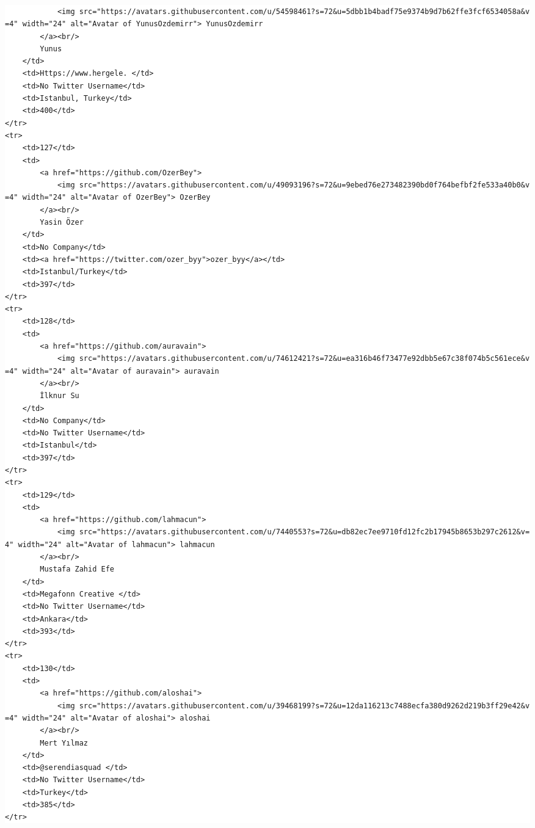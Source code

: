 				<img src="https://avatars.githubusercontent.com/u/54598461?s=72&u=5dbb1b4badf75e9374b9d7b62ffe3fcf6534058a&v=4" width="24" alt="Avatar of YunusOzdemirr"> YunusOzdemirr
			</a><br/>
			Yunus
		</td>
		<td>Https://www.hergele. </td>
		<td>No Twitter Username</td>
		<td>Istanbul, Turkey</td>
		<td>400</td>
	</tr>
	<tr>
		<td>127</td>
		<td>
			<a href="https://github.com/OzerBey">
				<img src="https://avatars.githubusercontent.com/u/49093196?s=72&u=9ebed76e273482390bd0f764befbf2fe533a40b0&v=4" width="24" alt="Avatar of OzerBey"> OzerBey
			</a><br/>
			Yasin Özer
		</td>
		<td>No Company</td>
		<td><a href="https://twitter.com/ozer_byy">ozer_byy</a></td>
		<td>Istanbul/Turkey</td>
		<td>397</td>
	</tr>
	<tr>
		<td>128</td>
		<td>
			<a href="https://github.com/auravain">
				<img src="https://avatars.githubusercontent.com/u/74612421?s=72&u=ea316b46f73477e92dbb5e67c38f074b5c561ece&v=4" width="24" alt="Avatar of auravain"> auravain
			</a><br/>
			İlknur Su
		</td>
		<td>No Company</td>
		<td>No Twitter Username</td>
		<td>Istanbul</td>
		<td>397</td>
	</tr>
	<tr>
		<td>129</td>
		<td>
			<a href="https://github.com/lahmacun">
				<img src="https://avatars.githubusercontent.com/u/7440553?s=72&u=db82ec7ee9710fd12fc2b17945b8653b297c2612&v=4" width="24" alt="Avatar of lahmacun"> lahmacun
			</a><br/>
			Mustafa Zahid Efe
		</td>
		<td>Megafonn Creative </td>
		<td>No Twitter Username</td>
		<td>Ankara</td>
		<td>393</td>
	</tr>
	<tr>
		<td>130</td>
		<td>
			<a href="https://github.com/aloshai">
				<img src="https://avatars.githubusercontent.com/u/39468199?s=72&u=12da116213c7488ecfa380d9262d219b3ff29e42&v=4" width="24" alt="Avatar of aloshai"> aloshai
			</a><br/>
			Mert Yılmaz
		</td>
		<td>@serendiasquad </td>
		<td>No Twitter Username</td>
		<td>Turkey</td>
		<td>385</td>
	</tr>
